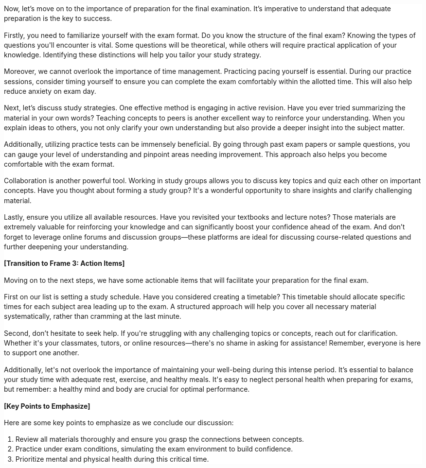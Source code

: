 Now, let’s move on to the importance of preparation for the final examination. It’s imperative to understand that adequate preparation is the key to success.

Firstly, you need to familiarize yourself with the exam format. Do you know the structure of the final exam? Knowing the types of questions you'll encounter is vital. Some questions will be theoretical, while others will require practical application of your knowledge. Identifying these distinctions will help you tailor your study strategy.

Moreover, we cannot overlook the importance of time management. Practicing pacing yourself is essential. During our practice sessions, consider timing yourself to ensure you can complete the exam comfortably within the allotted time. This will also help reduce anxiety on exam day.

Next, let’s discuss study strategies. One effective method is engaging in active revision. Have you ever tried summarizing the material in your own words? Teaching concepts to peers is another excellent way to reinforce your understanding. When you explain ideas to others, you not only clarify your own understanding but also provide a deeper insight into the subject matter.

Additionally, utilizing practice tests can be immensely beneficial. By going through past exam papers or sample questions, you can gauge your level of understanding and pinpoint areas needing improvement. This approach also helps you become comfortable with the exam format.

Collaboration is another powerful tool. Working in study groups allows you to discuss key topics and quiz each other on important concepts. Have you thought about forming a study group? It's a wonderful opportunity to share insights and clarify challenging material.

Lastly, ensure you utilize all available resources. Have you revisited your textbooks and lecture notes? Those materials are extremely valuable for reinforcing your knowledge and can significantly boost your confidence ahead of the exam. And don’t forget to leverage online forums and discussion groups—these platforms are ideal for discussing course-related questions and further deepening your understanding.

**[Transition to Frame 3: Action Items]**

Moving on to the next steps, we have some actionable items that will facilitate your preparation for the final exam.

First on our list is setting a study schedule. Have you considered creating a timetable? This timetable should allocate specific times for each subject area leading up to the exam. A structured approach will help you cover all necessary material systematically, rather than cramming at the last minute.

Second, don’t hesitate to seek help. If you're struggling with any challenging topics or concepts, reach out for clarification. Whether it's your classmates, tutors, or online resources—there's no shame in asking for assistance! Remember, everyone is here to support one another.

Additionally, let's not overlook the importance of maintaining your well-being during this intense period. It’s essential to balance your study time with adequate rest, exercise, and healthy meals. It's easy to neglect personal health when preparing for exams, but remember: a healthy mind and body are crucial for optimal performance.

**[Key Points to Emphasize]**

Here are some key points to emphasize as we conclude our discussion:

1. Review all materials thoroughly and ensure you grasp the connections between concepts.
2. Practice under exam conditions, simulating the exam environment to build confidence.
3. Prioritize mental and physical health during this critical time. 
